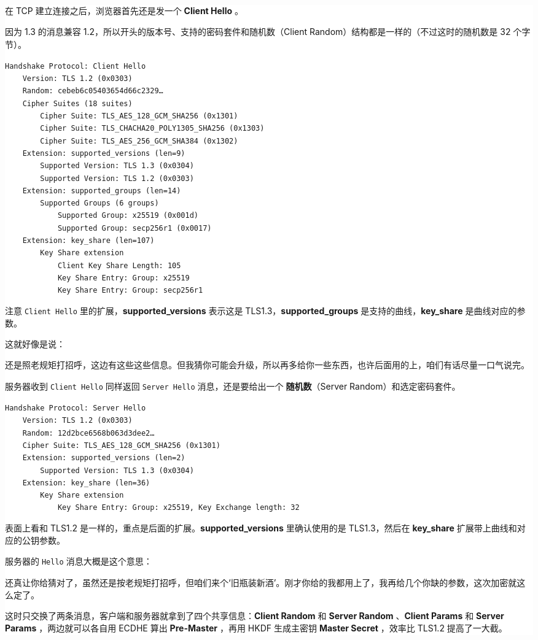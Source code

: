 在 TCP 建立连接之后，浏览器首先还是发一个 **Client Hello** 。

因为 1.3 的消息兼容 1.2，所以开头的版本号、支持的密码套件和随机数（Client Random）结构都是一样的（不过这时的随机数是 32 个字节）。

```
Handshake Protocol: Client Hello
    Version: TLS 1.2 (0x0303)
    Random: cebeb6c05403654d66c2329…
    Cipher Suites (18 suites)
        Cipher Suite: TLS_AES_128_GCM_SHA256 (0x1301)
        Cipher Suite: TLS_CHACHA20_POLY1305_SHA256 (0x1303)
        Cipher Suite: TLS_AES_256_GCM_SHA384 (0x1302)
    Extension: supported_versions (len=9)
        Supported Version: TLS 1.3 (0x0304)
        Supported Version: TLS 1.2 (0x0303)
    Extension: supported_groups (len=14)
        Supported Groups (6 groups)
            Supported Group: x25519 (0x001d)
            Supported Group: secp256r1 (0x0017)
    Extension: key_share (len=107)
        Key Share extension
            Client Key Share Length: 105
            Key Share Entry: Group: x25519
            Key Share Entry: Group: secp256r1
```

注意 `Client Hello` 里的扩展，**supported_versions** 表示这是 TLS1.3，**supported_groups** 是支持的曲线，**key_share** 是曲线对应的参数。

这就好像是说：

还是照老规矩打招呼，这边有这些这些信息。但我猜你可能会升级，所以再多给你一些东西，也许后面用的上，咱们有话尽量一口气说完。

服务器收到 `Client Hello` 同样返回 `Server Hello` 消息，还是要给出一个 **随机数**（Server Random）和选定密码套件。

```
Handshake Protocol: Server Hello
    Version: TLS 1.2 (0x0303)
    Random: 12d2bce6568b063d3dee2…
    Cipher Suite: TLS_AES_128_GCM_SHA256 (0x1301)
    Extension: supported_versions (len=2)
        Supported Version: TLS 1.3 (0x0304)
    Extension: key_share (len=36)
        Key Share extension
            Key Share Entry: Group: x25519, Key Exchange length: 32

```

表面上看和 TLS1.2 是一样的，重点是后面的扩展。**supported_versions** 里确认使用的是 TLS1.3，然后在 **key_share** 扩展带上曲线和对应的公钥参数。

服务器的 `Hello` 消息大概是这个意思：

还真让你给猜对了，虽然还是按老规矩打招呼，但咱们来个‘旧瓶装新酒’。刚才你给的我都用上了，我再给几个你缺的参数，这次加密就这么定了。

这时只交换了两条消息，客户端和服务器就拿到了四个共享信息：**Client Random** 和 **Server Random** 、**Client Params** 和 **Server Params** ，两边就可以各自用 ECDHE 算出 **Pre-Master** ，再用 HKDF 生成主密钥 **Master Secret** ，效率比 TLS1.2 提高了一大截。
